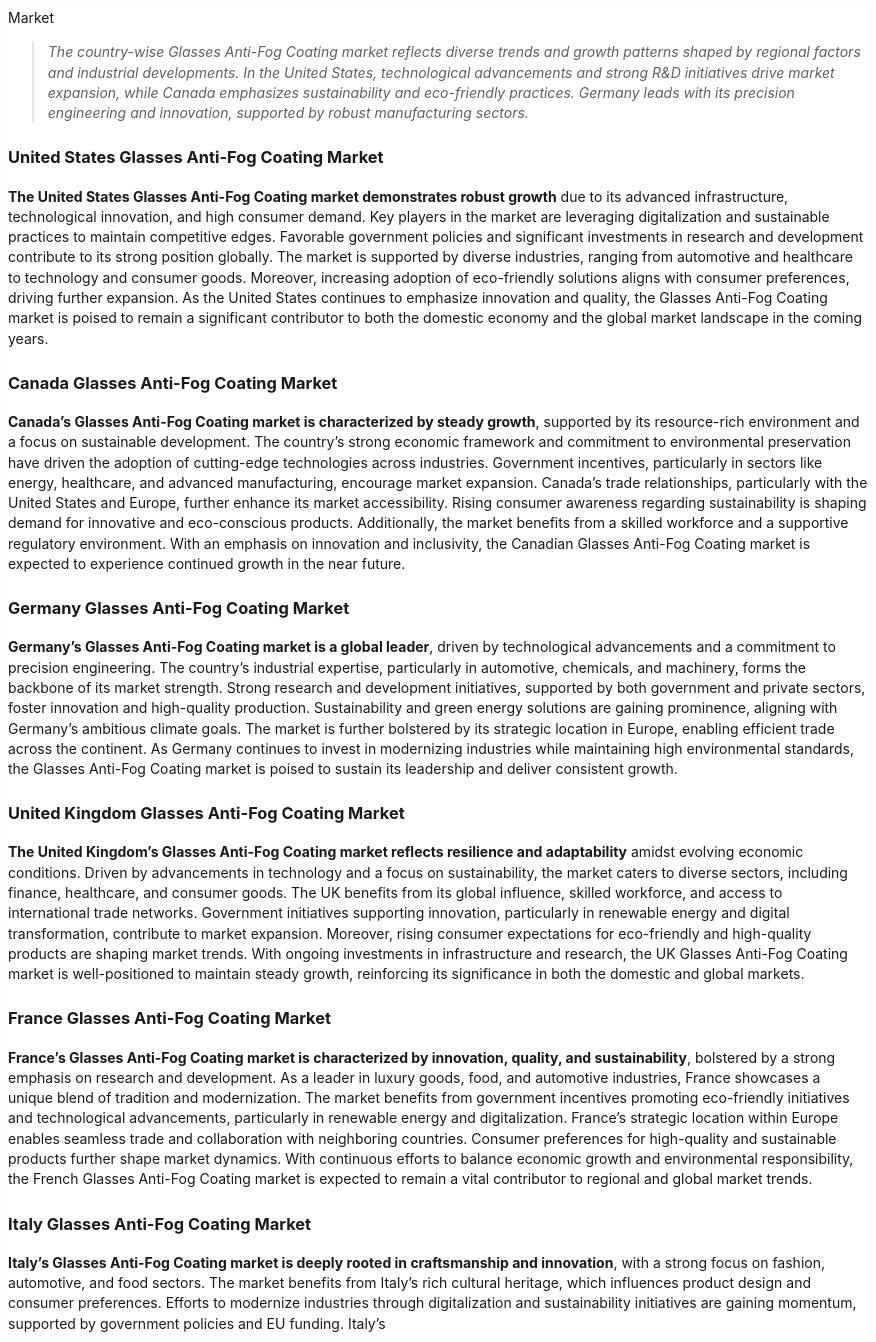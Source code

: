 Market<br /></span></h1><blockquote><p><em><span class="">The country-wise Glasses Anti-Fog Coating market reflects diverse trends and growth patterns shaped by regional factors and industrial developments. In the United States, technological advancements and strong R&amp;D initiatives drive market expansion, while Canada emphasizes sustainability and eco-friendly practices. Germany leads with its precision engineering and innovation, supported by robust manufacturing sectors.</span></em></p></blockquote><h3><strong>United States Glasses Anti-Fog Coating Market</strong></h3><p><strong>The United States Glasses Anti-Fog Coating market demonstrates robust growth</strong> due to its advanced infrastructure, technological innovation, and high consumer demand. Key players in the market are leveraging digitalization and sustainable practices to maintain competitive edges. Favorable government policies and significant investments in research and development contribute to its strong position globally. The market is supported by diverse industries, ranging from automotive and healthcare to technology and consumer goods. Moreover, increasing adoption of eco-friendly solutions aligns with consumer preferences, driving further expansion. As the United States continues to emphasize innovation and quality, the Glasses Anti-Fog Coating market is poised to remain a significant contributor to both the domestic economy and the global market landscape in the coming years.</p><h3><strong>Canada Glasses Anti-Fog Coating Market</strong></h3><p><strong>Canada&rsquo;s Glasses Anti-Fog Coating market is characterized by steady growth</strong>, supported by its resource-rich environment and a focus on sustainable development. The country&rsquo;s strong economic framework and commitment to environmental preservation have driven the adoption of cutting-edge technologies across industries. Government incentives, particularly in sectors like energy, healthcare, and advanced manufacturing, encourage market expansion. Canada&rsquo;s trade relationships, particularly with the United States and Europe, further enhance its market accessibility. Rising consumer awareness regarding sustainability is shaping demand for innovative and eco-conscious products. Additionally, the market benefits from a skilled workforce and a supportive regulatory environment. With an emphasis on innovation and inclusivity, the Canadian Glasses Anti-Fog Coating market is expected to experience continued growth in the near future.</p><h3><strong>Germany Glasses Anti-Fog Coating Market</strong></h3><p><strong>Germany&rsquo;s Glasses Anti-Fog Coating market is a global leader</strong>, driven by technological advancements and a commitment to precision engineering. The country&rsquo;s industrial expertise, particularly in automotive, chemicals, and machinery, forms the backbone of its market strength. Strong research and development initiatives, supported by both government and private sectors, foster innovation and high-quality production. Sustainability and green energy solutions are gaining prominence, aligning with Germany&rsquo;s ambitious climate goals. The market is further bolstered by its strategic location in Europe, enabling efficient trade across the continent. As Germany continues to invest in modernizing industries while maintaining high environmental standards, the Glasses Anti-Fog Coating market is poised to sustain its leadership and deliver consistent growth.</p><h3><strong>United Kingdom Glasses Anti-Fog Coating Market</strong></h3><p><strong>The United Kingdom&rsquo;s Glasses Anti-Fog Coating market reflects resilience and adaptability</strong> amidst evolving economic conditions. Driven by advancements in technology and a focus on sustainability, the market caters to diverse sectors, including finance, healthcare, and consumer goods. The UK benefits from its global influence, skilled workforce, and access to international trade networks. Government initiatives supporting innovation, particularly in renewable energy and digital transformation, contribute to market expansion. Moreover, rising consumer expectations for eco-friendly and high-quality products are shaping market trends. With ongoing investments in infrastructure and research, the UK Glasses Anti-Fog Coating market is well-positioned to maintain steady growth, reinforcing its significance in both the domestic and global markets.</p><h3><strong>France Glasses Anti-Fog Coating Market</strong></h3><p><strong>France&rsquo;s Glasses Anti-Fog Coating market is characterized by innovation, quality, and sustainability</strong>, bolstered by a strong emphasis on research and development. As a leader in luxury goods, food, and automotive industries, France showcases a unique blend of tradition and modernization. The market benefits from government incentives promoting eco-friendly initiatives and technological advancements, particularly in renewable energy and digitalization. France&rsquo;s strategic location within Europe enables seamless trade and collaboration with neighboring countries. Consumer preferences for high-quality and sustainable products further shape market dynamics. With continuous efforts to balance economic growth and environmental responsibility, the French Glasses Anti-Fog Coating market is expected to remain a vital contributor to regional and global market trends.</p><h3><strong>Italy Glasses Anti-Fog Coating Market</strong></h3><p><strong>Italy&rsquo;s Glasses Anti-Fog Coating market is deeply rooted in craftsmanship and innovation</strong>, with a strong focus on fashion, automotive, and food sectors. The market benefits from Italy&rsquo;s rich cultural heritage, which influences product design and consumer preferences. Efforts to modernize industries through digitalization and sustainability initiatives are gaining momentum, supported by government policies and EU funding. Italy&rsquo;s